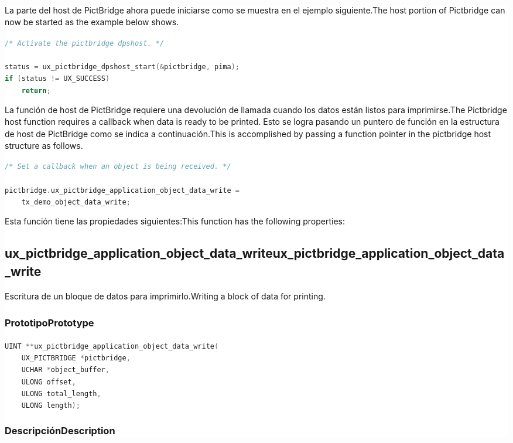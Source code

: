<span data-ttu-id="29439-243">La parte del host de PictBridge ahora puede iniciarse como se muestra en el ejemplo siguiente.</span><span class="sxs-lookup"><span data-stu-id="29439-243">The host portion of Pictbridge can now be started as the example below shows.</span></span>

```C
/* Activate the pictbridge dpshost. */

status = ux_pictbridge_dpshost_start(&pictbridge, pima);
if (status != UX_SUCCESS)
    return;
```

<span data-ttu-id="29439-244">La función de host de PictBridge requiere una devolución de llamada cuando los datos están listos para imprimirse.</span><span class="sxs-lookup"><span data-stu-id="29439-244">The Pictbridge host function requires a callback when data is ready to be printed.</span></span> <span data-ttu-id="29439-245">Esto se logra pasando un puntero de función en la estructura de host de PictBridge como se indica a continuación.</span><span class="sxs-lookup"><span data-stu-id="29439-245">This is accomplished by passing a function pointer in the pictbridge host structure as follows.</span></span>

```C
/* Set a callback when an object is being received. */

pictbridge.ux_pictbridge_application_object_data_write =
    tx_demo_object_data_write;
```

<span data-ttu-id="29439-246">Esta función tiene las propiedades siguientes:</span><span class="sxs-lookup"><span data-stu-id="29439-246">This function has the following properties:</span></span>

## <a name="ux_pictbridge_application_object_data_write"></a><span data-ttu-id="29439-247">ux_pictbridge_application_object_data_write</span><span class="sxs-lookup"><span data-stu-id="29439-247">ux_pictbridge_application_object_data_write</span></span>

<span data-ttu-id="29439-248">Escritura de un bloque de datos para imprimirlo.</span><span class="sxs-lookup"><span data-stu-id="29439-248">Writing a block of data for printing.</span></span>

### <a name="prototype"></a><span data-ttu-id="29439-249">Prototipo</span><span class="sxs-lookup"><span data-stu-id="29439-249">Prototype</span></span>

```C
UINT **ux_pictbridge_application_object_data_write(
    UX_PICTBRIDGE *pictbridge,
    UCHAR *object_buffer,
    ULONG offset,
    ULONG total_length,
    ULONG length);
```

### <a name="description"></a><span data-ttu-id="29439-250">Descripción</span><span class="sxs-lookup"><span data-stu-id="29439-250">Description</span></span>
